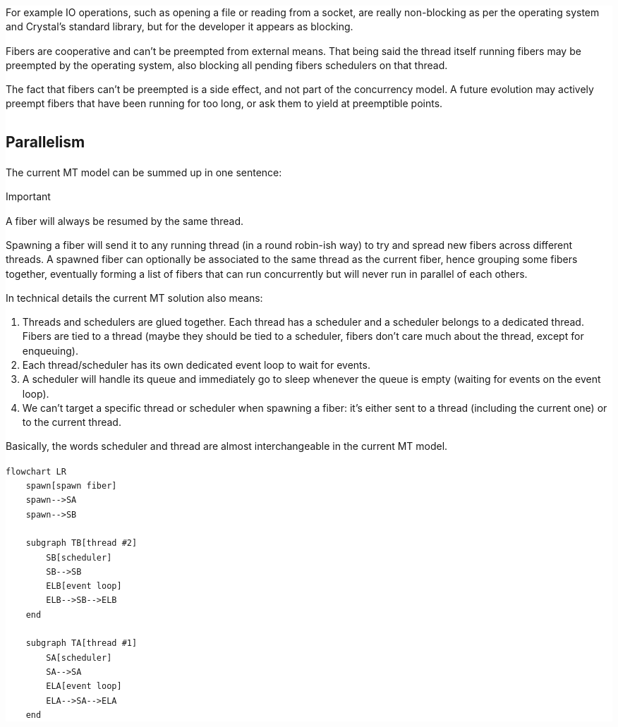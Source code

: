 For example IO operations, such as opening a file or reading from a socket, are really non-blocking as per the operating system and Crystal’s standard library, but for the developer it appears as blocking.

Fibers are cooperative and can’t be preempted from external means. That being said the thread itself running fibers may be preempted by the operating system, also blocking all pending fibers schedulers on that thread.

The fact that fibers can’t be preempted is a side effect, and not part of the concurrency model. A future evolution may actively preempt fibers that have been running for too long, or ask them to yield at preemptible points.

## Parallelism

The current MT model can be summed up in one sentence:

> [!IMPORTANT]
> A fiber will always be resumed by the same thread.

Spawning a fiber will send it to any running thread (in a round robin-ish way) to try and spread new fibers across different threads. A spawned fiber can optionally be associated to the same thread as the current fiber, hence grouping some fibers together, eventually forming a list of fibers that can run concurrently but will never run in parallel of each others.

In technical details the current MT solution also means:

1. Threads and schedulers are glued together. Each thread has a scheduler and a scheduler belongs to a dedicated thread. Fibers are tied to a thread (maybe they should be tied to a scheduler, fibers don’t care much about the thread, except for enqueuing).
2. Each thread/scheduler has its own dedicated event loop to wait for events.
3. A scheduler will handle its queue and immediately go to sleep whenever the queue is empty (waiting for events on the event loop).
4. We can’t target a specific thread or scheduler when spawning a fiber: it’s either sent to a thread (including the current one) or to the current thread.

Basically, the words scheduler and thread are almost interchangeable in the current MT model.

```mermaid
flowchart LR
    spawn[spawn fiber]
    spawn-->SA
    spawn-->SB

    subgraph TB[thread #2]
        SB[scheduler]
        SB-->SB
        ELB[event loop]
        ELB-->SB-->ELB
    end

    subgraph TA[thread #1]
        SA[scheduler]
        SA-->SA
        ELA[event loop]
        ELA-->SA-->ELA
    end
```
